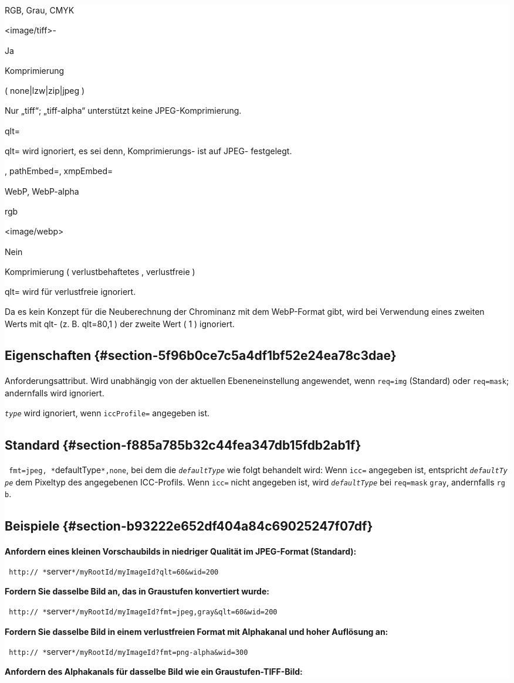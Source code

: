    <td colname="col2"> <p>RGB, Grau, CMYK </p> </td> 
   <td colname="col3"> <p> <span class="codeph"> &lt;image/tiff&gt;-</span> </p> </td> 
   <td colname="col4"> <p>Ja </p> </td> 
   <td colname="col5"> <span class="codeph"> <span class="varname"> Komprimierung </span> </span> <p> ( <span class="codeph"> none|lzw|zip|jpeg </span>) </p> <p>Nur „tiff“; „tiff-alpha“ unterstützt keine JPEG-Komprimierung. </p> <p> <span class="codeph"> qlt= </span> </p> <p> <span class="codeph"> qlt= </span> wird ignoriert, es sei denn, <span class="varname"> Komprimierungs-</span> ist auf <span class="codeph"> JPEG-</span> festgelegt. </p> <p>, pathEmbed=, xmpEmbed= </p> </td> 
  </tr> 
  <tr valign="top"> 
   <td> <p>WebP, WebP-alpha </p> </td> 
   <td> <p>rgb </p> </td> 
   <td> <p> <span class="codeph"> &lt;image/webp&gt; </span> </p> </td> 
   <td> <p>Nein </p> </td> 
   <td> <p> <span class="codeph"> <span class="varname"> Komprimierung </span> </span> ( <span class="codeph"> verlustbehaftetes </span>, <span class="codeph"> verlustfreie </span>) </p> <p> <span class="codeph"> qlt= </span> wird für <span class="codeph"> verlustfreie </span> ignoriert. </p> <p>Da es kein Konzept für die Neuberechnung der Chrominanz mit dem WebP-Format gibt, wird bei Verwendung eines zweiten Werts mit <span class="codeph"> qlt-</span> (z. B. <span class="codeph"> qlt=80,1 </span>) der zweite Wert ( <span class="codeph"> 1 </span>) ignoriert. </p> </td> 
  </tr> 
 </tbody> 
</table>

## Eigenschaften {#section-5f96b0ce7c5a4df1bf52e24ea78c3dae}

Anforderungsattribut. Wird unabhängig von der aktuellen Ebeneneinstellung angewendet, wenn `req=img` (Standard) oder `req=mask`; andernfalls wird ignoriert.

*`type`* wird ignoriert, wenn `iccProfile=` angegeben ist.

## Standard {#section-f885a785b32c44fea347db15fdb2ab1f}

` fmt=jpeg, *`defaultType`*,none`, bei dem die *`defaultType`* wie folgt behandelt wird: Wenn `icc=` angegeben ist, entspricht *`defaultType`* dem Pixeltyp des angegebenen ICC-Profils. Wenn `icc=` nicht angegeben ist, wird *`defaultType`* bei `req=mask` `gray`, andernfalls `rgb`.

## Beispiele {#section-b93222e652df404a84c69025247f07df}

**Anfordern eines kleinen Vorschaubilds in niedriger Qualität im JPEG-Format (Standard):**

` http:// *`server`*/myRootId/myImageId?qlt=60&wid=200`

**Fordern Sie dasselbe Bild an, das in Graustufen konvertiert wurde:**

` http:// *`server`*/myRootId/myImageId?fmt=jpeg,gray&qlt=60&wid=200`

**Fordern Sie dasselbe Bild in einem verlustfreien Format mit Alphakanal und hoher Auflösung an:**

` http:// *`server`*/myRootId/myImageId?fmt=png-alpha&wid=300`

**Anfordern des Alphakanals für dasselbe Bild wie ein Graustufen-TIFF-Bild:**
